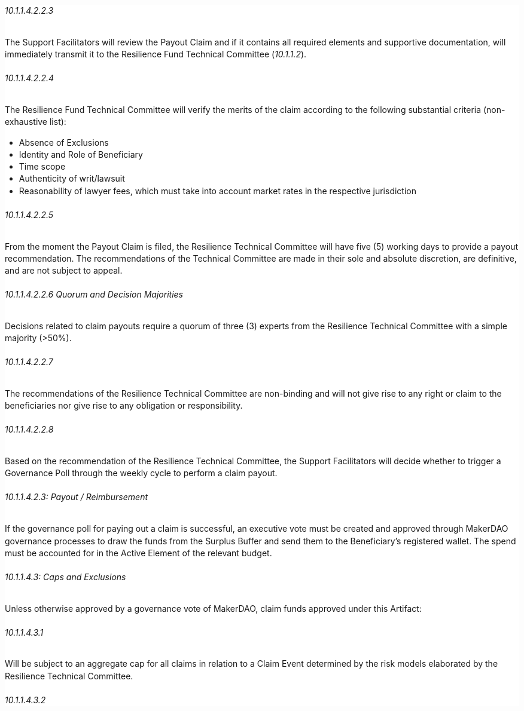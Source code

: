 ###### 10.1.1.4.2.2.3

The Support Facilitators will review the Payout Claim and if it contains all required elements and supportive documentation, will immediately transmit it to the Resilience Fund Technical Committee (*10.1.1.2*).

###### 10.1.1.4.2.2.4

The Resilience Fund Technical Committee will verify the merits of the claim according to the following substantial criteria (non-exhaustive list):

- Absence of Exclusions
- Identity and Role of Beneficiary
- Time scope
- Authenticity of writ/lawsuit
- Reasonability of lawyer fees, which must take into account market rates in the respective jurisdiction

###### 10.1.1.4.2.2.5

From the moment the Payout Claim is filed, the Resilience Technical Committee will have five (5) working days to provide a payout recommendation. The recommendations of the Technical Committee are made in their sole and absolute discretion, are definitive, and are not subject to appeal.

###### 10.1.1.4.2.2.6 Quorum and Decision Majorities

Decisions related to claim payouts require a quorum of three (3) experts from the Resilience Technical Committee with a simple majority (>50%).

###### 10.1.1.4.2.2.7

The recommendations of the Resilience Technical Committee are non-binding and will not give rise to any right or claim to the beneficiaries nor give rise to any obligation or responsibility.

###### 10.1.1.4.2.2.8

Based on the recommendation of the Resilience Technical Committee, the Support Facilitators will decide whether to trigger a Governance Poll through the weekly cycle to perform a claim payout.

###### 10.1.1.4.2.3: Payout / Reimbursement

If the governance poll for paying out a claim is successful, an executive vote must be created and approved through MakerDAO governance processes to draw the funds from the Surplus Buffer and send them to the Beneficiary’s registered wallet. The spend must be accounted for in the Active Element of the relevant budget.

###### 10.1.1.4.3: Caps and Exclusions

Unless otherwise approved by a governance vote of MakerDAO, claim funds approved under this Artifact:

###### 10.1.1.4.3.1

Will be subject to an aggregate cap for all claims in relation to a Claim Event determined by the risk models elaborated by the Resilience Technical Committee.

###### 10.1.1.4.3.2
